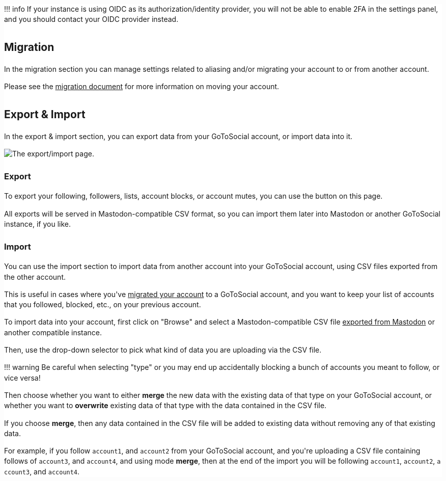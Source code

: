 !!! info
    If your instance is using OIDC as its authorization/identity provider, you will not be able to enable 2FA in the settings panel, and you should contact your OIDC provider instead.

## Migration

In the migration section you can manage settings related to aliasing and/or migrating your account to or from another account.

Please see the [migration document](./migration.md) for more information on moving your account.

## Export & Import

In the export & import section, you can export data from your GoToSocial account, or import data into it.

![The export/import page.](../public/user-settings-export-import.png)

### Export

To export your following, followers, lists, account blocks, or account mutes, you can use the button on this page.

All exports will be served in Mastodon-compatible CSV format, so you can import them later into Mastodon or another GoToSocial instance, if you like.

### Import

You can use the import section to import data from another account into your GoToSocial account, using CSV files exported from the other account.

This is useful in cases where you've [migrated your account](./migration.md) to a GoToSocial account, and you want to keep your list of accounts that you followed, blocked, etc., on your previous account.

To import data into your account, first click on "Browse" and select a Mastodon-compatible CSV file [exported from Mastodon](https://docs.joinmastodon.org/user/moving/#export) or another compatible instance.

Then, use the drop-down selector to pick what kind of data you are uploading via the CSV file.

!!! warning
    Be careful when selecting "type" or you may end up accidentally blocking a bunch of accounts you meant to follow, or vice versa!

Then choose whether you want to either **merge** the new data with the existing data of that type on your GoToSocial account, or whether you want to **overwrite** existing data of that type with the data contained in the CSV file.

If you choose **merge**, then any data contained in the CSV file will be added to existing data without removing any of that existing data.

For example, if you follow `account1`, and `account2` from your GoToSocial account, and you're uploading a CSV file containing follows of `account3`, and `account4`, and using mode **merge**, then at the end of the import you will be following `account1`, `account2`, `account3`, and `account4`.
